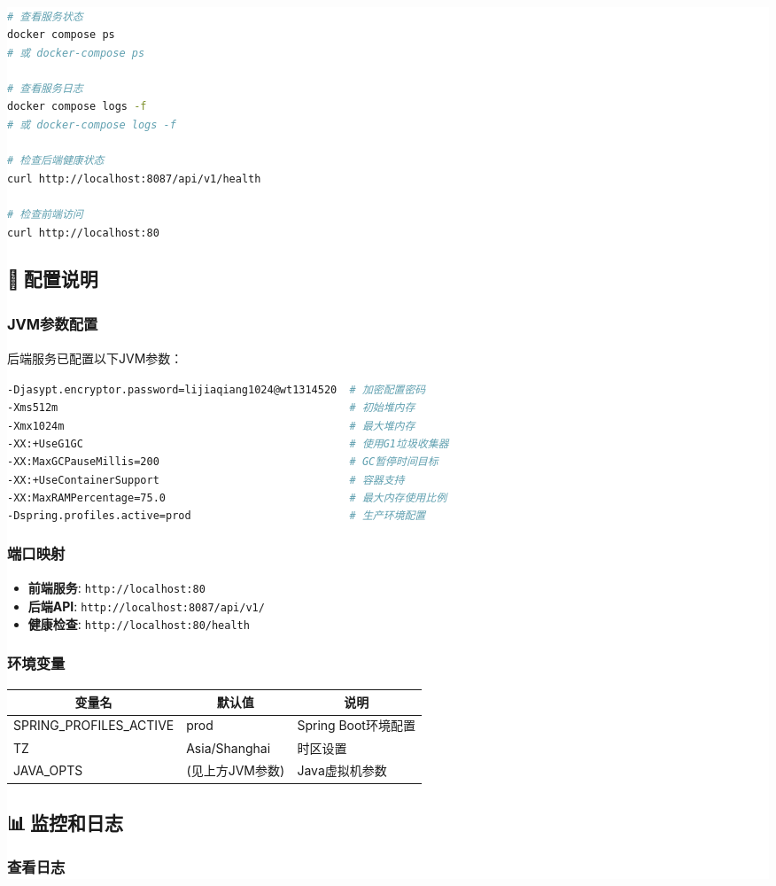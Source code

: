 ```bash
# 查看服务状态
docker compose ps
# 或 docker-compose ps

# 查看服务日志
docker compose logs -f
# 或 docker-compose logs -f

# 检查后端健康状态
curl http://localhost:8087/api/v1/health

# 检查前端访问
curl http://localhost:80
```

## 🔧 配置说明

### JVM参数配置

后端服务已配置以下JVM参数：

```bash
-Djasypt.encryptor.password=lijiaqiang1024@wt1314520  # 加密配置密码
-Xms512m                                              # 初始堆内存
-Xmx1024m                                             # 最大堆内存
-XX:+UseG1GC                                          # 使用G1垃圾收集器
-XX:MaxGCPauseMillis=200                              # GC暂停时间目标
-XX:+UseContainerSupport                              # 容器支持
-XX:MaxRAMPercentage=75.0                             # 最大内存使用比例
-Dspring.profiles.active=prod                         # 生产环境配置
```

### 端口映射

- **前端服务**: `http://localhost:80`
- **后端API**: `http://localhost:8087/api/v1/`
- **健康检查**: `http://localhost:80/health`

### 环境变量

| 变量名 | 默认值 | 说明 |
|--------|--------|------|
| SPRING_PROFILES_ACTIVE | prod | Spring Boot环境配置 |
| TZ | Asia/Shanghai | 时区设置 |
| JAVA_OPTS | (见上方JVM参数) | Java虚拟机参数 |

## 📊 监控和日志

### 查看日志
